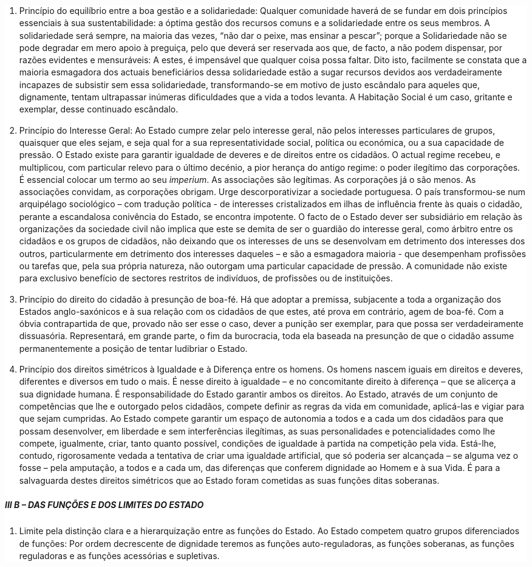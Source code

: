 1. Princípio do equilíbrio entre a boa gestão e a solidariedade: Qualquer comunidade haverá de se fundar em dois princípios essenciais à sua sustentabilidade: a óptima gestão dos recursos comuns e a solidariedade entre os seus membros. A solidariedade será sempre, na maioria das vezes, “não dar o peixe, mas ensinar a pescar”; porque a Solidariedade não se pode degradar em mero apoio à preguiça, pelo que deverá ser reservada aos que, de facto, a não podem dispensar, por razões evidentes e mensuráveis: A estes, é impensável que qualquer coisa possa faltar. Dito isto, facilmente se constata que a maioria esmagadora dos actuais beneficiários dessa solidariedade estão a sugar recursos devidos aos verdadeiramente incapazes de subsistir sem essa solidariedade, transformando-se em motivo de justo escândalo para aqueles que, dignamente, tentam ultrapassar inúmeras dificuldades que a vida a todos levanta. A Habitação Social é um caso, gritante e exemplar, desse continuado escândalo.

2. Princípio do Interesse Geral: Ao Estado cumpre zelar pelo interesse geral, não pelos interesses particulares de grupos, quaisquer que eles sejam, e seja qual for a sua representatividade social, política ou económica, ou a sua capacidade de pressão. O Estado existe para garantir igualdade de deveres e de direitos entre os cidadãos. O actual regime recebeu, e multiplicou, com particular relevo para o último decénio, a pior herança do antigo regime: o poder ilegítimo das corporações. É essencial colocar um termo ao seu _imperium_. As associações são legítimas. As corporações já o são menos. As associações convidam, as corporações obrigam. Urge descorporativizar a sociedade portuguesa. O país transformou-se num arquipélago sociológico – com tradução política - de interesses cristalizados em ilhas de influência frente às quais o cidadão, perante a escandalosa conivência do Estado, se encontra impotente. O facto de o Estado dever ser subsidiário em relação às organizações da sociedade civil não implica que este se demita de ser o guardião do interesse geral, como árbitro entre os cidadãos e os grupos de cidadãos, não deixando que os interesses de uns se desenvolvam em detrimento dos interesses dos outros, particularmente em detrimento dos interesses daqueles – e são a esmagadora maioria - que desempenham profissões ou tarefas que, pela sua própria natureza, não outorgam uma particular capacidade de pressão. A comunidade não existe para exclusivo benefício de sectores restritos de indivíduos, de profissões ou de instituições.

3. Princípio do direito do cidadão à presunção de boa-fé. Há que adoptar a premissa, subjacente a toda a organização dos Estados anglo-saxónicos e à sua relação com os cidadãos de que estes, até prova em contrário, agem de boa-fé. Com a óbvia contrapartida de que, provado não ser esse o caso, dever a punição ser exemplar, para que possa ser verdadeiramente dissuasória. Representará, em grande parte, o fim da burocracia, toda ela baseada na presunção de que o cidadão assume permanentemente a posição de tentar ludibriar o Estado.

4.  Princípio dos direitos simétricos à Igualdade e à Diferença entre os homens. Os homens nascem iguais em direitos e deveres, diferentes e diversos em tudo o mais. É nesse direito à igualdade – e no concomitante direito à diferença – que se alicerça a sua dignidade humana. É responsabilidade do Estado garantir ambos os direitos. Ao Estado, através de um conjunto de competências que lhe e outorgado pelos cidadãos, compete definir as regras da vida em comunidade, aplicá-las e vigiar para que sejam cumpridas. Ao Estado compete garantir um espaço de autonomia a todos e a cada um dos cidadãos para que possam desenvolver, em liberdade e sem interferências ilegítimas, as suas personalidades e potencialidades como lhe compete, igualmente, criar, tanto quanto possível, condições de igualdade à partida na competição pela vida. Está-lhe, contudo, rigorosamente vedada a tentativa de criar uma igualdade artificial, que só poderia ser alcançada – se alguma vez o fosse – pela amputação, a todos e a cada um, das diferenças que conferem dignidade ao Homem e à sua Vida. É para a salvaguarda destes direitos simétricos que ao Estado foram cometidas as suas funções ditas soberanas.


##### III B – DAS FUNÇÕES E DOS LIMITES DO ESTADO
1.  Limite pela distinção clara e a hierarquização entre as funções do Estado. Ao Estado competem quatro grupos diferenciados de funções: Por ordem decrescente de dignidade teremos as funções auto-reguladoras, as funções soberanas, as funções reguladoras e as funções acessórias e supletivas.
